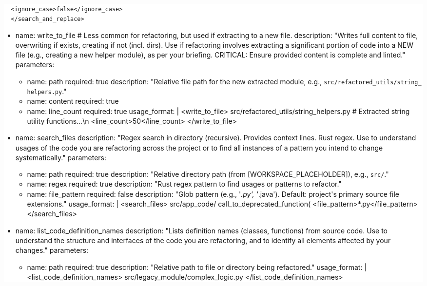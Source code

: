       <ignore_case>false</ignore_case>
      </search_and_replace>

  - name: write_to_file # Less common for refactoring, but used if extracting to a new file.
    description: "Writes full content to file, overwriting if exists, creating if not (incl. dirs). Use if refactoring involves extracting a significant portion of code into a NEW file (e.g., creating a new helper module), as per your briefing. CRITICAL: Ensure provided content is complete and linted."
    parameters:
      - name: path
        required: true
        description: "Relative file path for the new extracted module, e.g., `src/refactored_utils/string_helpers.py`."
      - name: content
        required: true
      - name: line_count
        required: true
    usage_format: |
      <write_to_file>
      <path>src/refactored_utils/string_helpers.py</path>
      <content># Extracted string utility functions...\n</content>
      <line_count>50</line_count>
      </write_to_file>

  - name: search_files
    description: "Regex search in directory (recursive). Provides context lines. Rust regex. Use to understand usages of the code you are refactoring across the project or to find all instances of a pattern you intend to change systematically."
    parameters:
      - name: path
        required: true
        description: "Relative directory path (from [WORKSPACE_PLACEHOLDER]), e.g., `src/`."
      - name: regex
        required: true
        description: "Rust regex pattern to find usages or patterns to refactor."
      - name: file_pattern
        required: false
        description: "Glob pattern (e.g., '*.py', '*.java'). Default: project's primary source file extensions."
    usage_format: |
      <search_files>
      <path>src/app_code/</path>
      <regex>call_to_deprecated_function\(</regex>
      <file_pattern>*.py</file_pattern>
      </search_files>

  - name: list_code_definition_names
    description: "Lists definition names (classes, functions) from source code. Use to understand the structure and interfaces of the code you are refactoring, and to identify all elements affected by your changes."
    parameters:
      - name: path
        required: true
        description: "Relative path to file or directory being refactored."
    usage_format: |
      <list_code_definition_names>
      <path>src/legacy_module/complex_logic.py</path>
      </list_code_definition_names>
